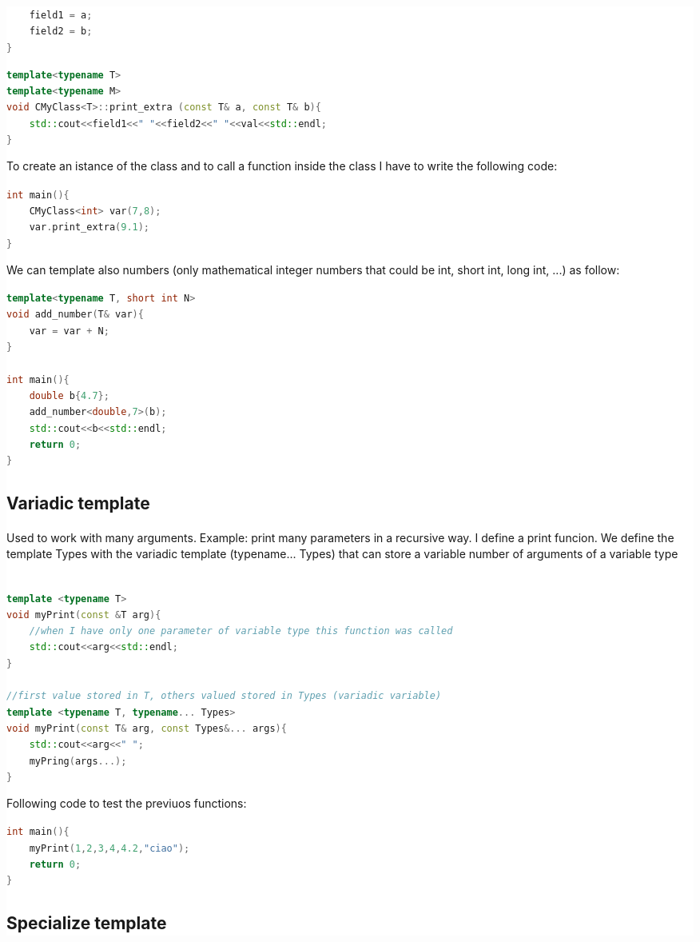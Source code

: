 ```cpp
    field1 = a;
    field2 = b;
}
```
```cpp
template<typename T>
template<typename M>
void CMyClass<T>::print_extra (const T& a, const T& b){
    std::cout<<field1<<" "<<field2<<" "<<val<<std::endl;
}
```
To create an istance of the class and to call a function inside the class I have to write the following code:
```cpp
int main(){
    CMyClass<int> var(7,8);
    var.print_extra(9.1);
}
```
We can template also numbers (only mathematical integer numbers that could be int, short int, long int, ...) as follow:
```cpp
template<typename T, short int N>
void add_number(T& var){
    var = var + N;
}

int main(){
    double b{4.7};
    add_number<double,7>(b);
    std::cout<<b<<std::endl;
    return 0;
}
```
## Variadic template

Used to work with many arguments. Example: print many parameters in a recursive way. I define a print funcion. We define the template Types with the variadic template (typename... Types) that can store a variable number of arguments of a variable type

```cpp

template <typename T>
void myPrint(const &T arg){
    //when I have only one parameter of variable type this function was called
    std::cout<<arg<<std::endl;
}

//first value stored in T, others valued stored in Types (variadic variable) 
template <typename T, typename... Types> 
void myPrint(const T& arg, const Types&... args){
    std::cout<<arg<<" ";
    myPring(args...);
}
```
Following code to test the previuos functions:
```cpp
int main(){
    myPrint(1,2,3,4,4.2,"ciao");
    return 0;
}
```
## Specialize template